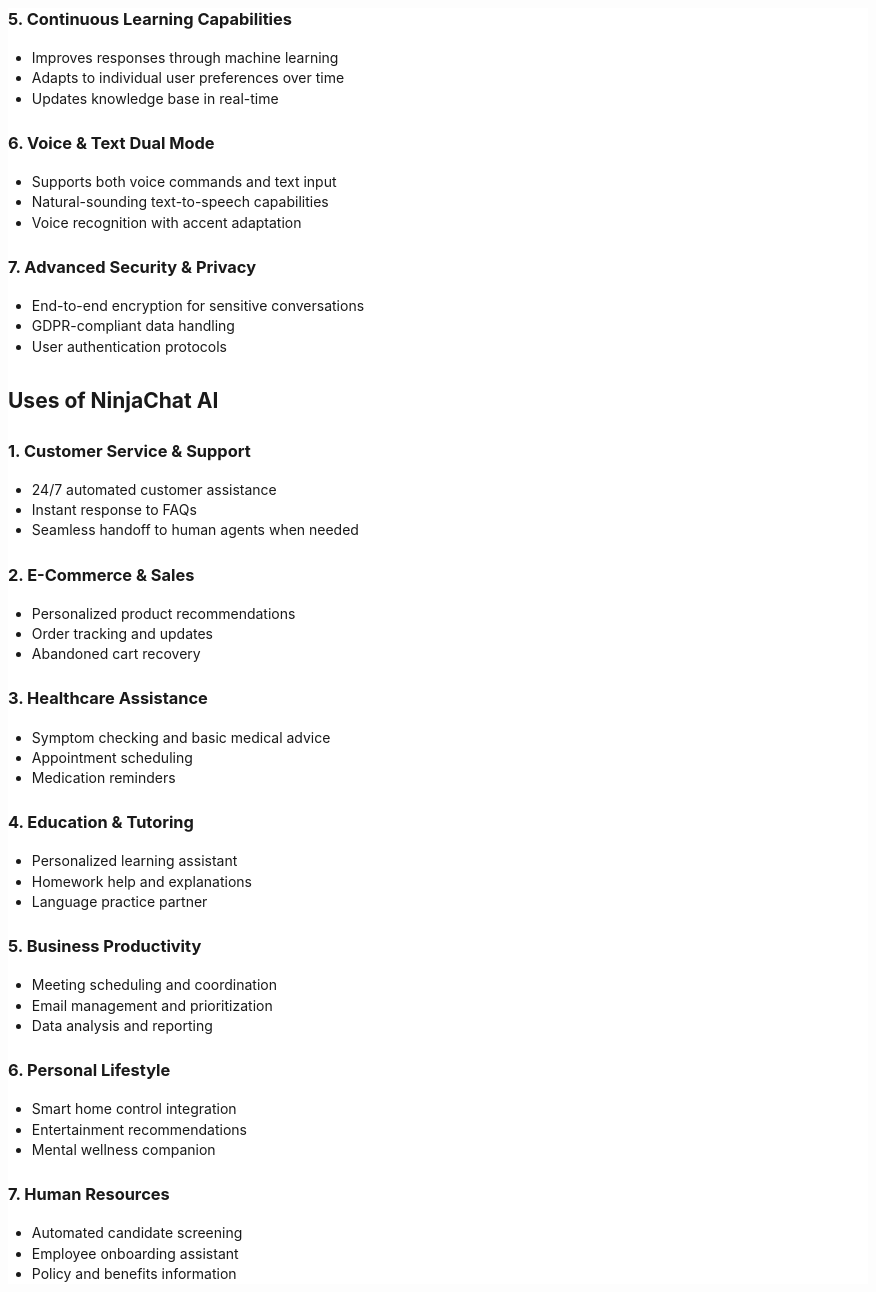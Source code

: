 ### **5. Continuous Learning Capabilities**  
- Improves responses through machine learning  
- Adapts to individual user preferences over time  
- Updates knowledge base in real-time  

### **6. Voice & Text Dual Mode**  
- Supports both voice commands and text input  
- Natural-sounding text-to-speech capabilities  
- Voice recognition with accent adaptation  

### **7. Advanced Security & Privacy**  
- End-to-end encryption for sensitive conversations  
- GDPR-compliant data handling  
- User authentication protocols  

## **Uses of NinjaChat AI**  

### **1. Customer Service & Support**  
- 24/7 automated customer assistance  
- Instant response to FAQs  
- Seamless handoff to human agents when needed  

### **2. E-Commerce & Sales**  
- Personalized product recommendations  
- Order tracking and updates  
- Abandoned cart recovery  

### **3. Healthcare Assistance**  
- Symptom checking and basic medical advice  
- Appointment scheduling  
- Medication reminders  

### **4. Education & Tutoring**  
- Personalized learning assistant  
- Homework help and explanations  
- Language practice partner  

### **5. Business Productivity**  
- Meeting scheduling and coordination  
- Email management and prioritization  
- Data analysis and reporting  

### **6. Personal Lifestyle**  
- Smart home control integration  
- Entertainment recommendations  
- Mental wellness companion  

### **7. Human Resources**  
- Automated candidate screening  
- Employee onboarding assistant  
- Policy and benefits information  
